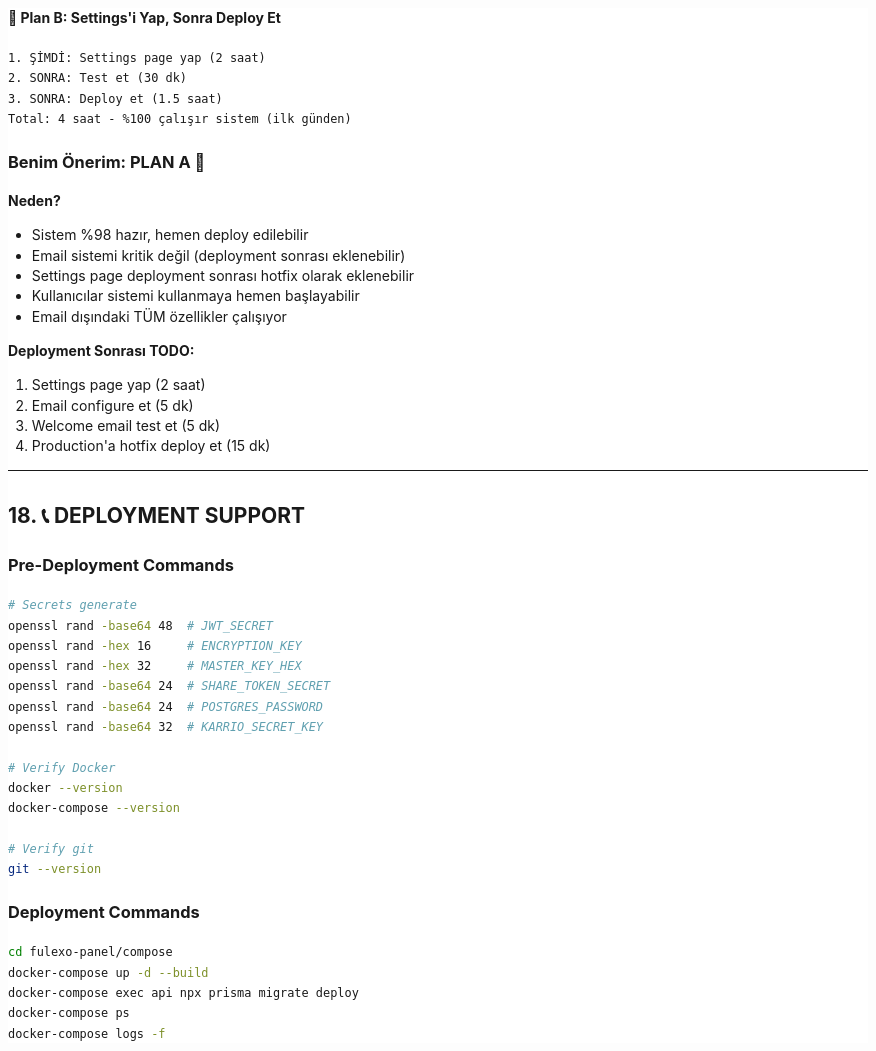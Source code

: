 #### 🎯 Plan B: Settings'i Yap, Sonra Deploy Et
```
1. ŞİMDİ: Settings page yap (2 saat)
2. SONRA: Test et (30 dk)
3. SONRA: Deploy et (1.5 saat)
Total: 4 saat - %100 çalışır sistem (ilk günden)
```

### Benim Önerim: **PLAN A** 🚀

**Neden?**
- Sistem %98 hazır, hemen deploy edilebilir
- Email sistemi kritik değil (deployment sonrası eklenebilir)
- Settings page deployment sonrası hotfix olarak eklenebilir
- Kullanıcılar sistemi kullanmaya hemen başlayabilir
- Email dışındaki TÜM özellikler çalışıyor

**Deployment Sonrası TODO:**
1. Settings page yap (2 saat)
2. Email configure et (5 dk)
3. Welcome email test et (5 dk)
4. Production'a hotfix deploy et (15 dk)

---

## 18. 📞 DEPLOYMENT SUPPORT

### Pre-Deployment Commands
```bash
# Secrets generate
openssl rand -base64 48  # JWT_SECRET
openssl rand -hex 16     # ENCRYPTION_KEY
openssl rand -hex 32     # MASTER_KEY_HEX
openssl rand -base64 24  # SHARE_TOKEN_SECRET
openssl rand -base64 24  # POSTGRES_PASSWORD
openssl rand -base64 32  # KARRIO_SECRET_KEY

# Verify Docker
docker --version
docker-compose --version

# Verify git
git --version
```

### Deployment Commands
```bash
cd fulexo-panel/compose
docker-compose up -d --build
docker-compose exec api npx prisma migrate deploy
docker-compose ps
docker-compose logs -f
```
